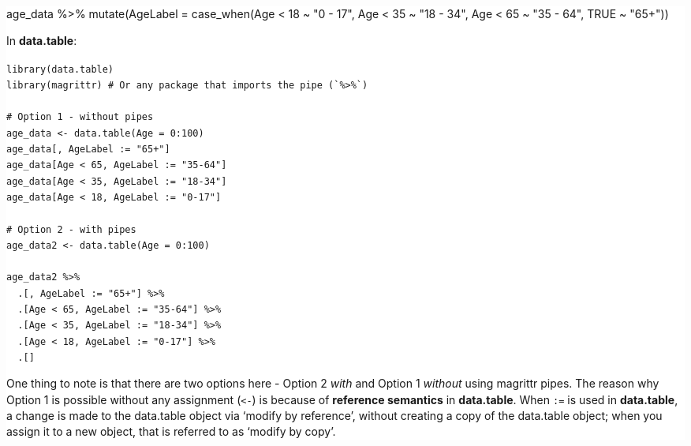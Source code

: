 <span id="cb11-4"><a href="#cb11-4"></a></span>
<span id="cb11-5"><a href="#cb11-5"></a>age_data <span class="op">%&gt;%</span></span>
<span id="cb11-6"><a href="#cb11-6"></a><span class="st">  </span><span class="kw">mutate</span>(<span class="dt">AgeLabel =</span> <span class="kw">case_when</span>(Age <span class="op">&lt;</span><span class="st"> </span><span class="dv">18</span> <span class="op">~</span><span class="st"> &quot;0 - 17&quot;</span>,</span>
<span id="cb11-7"><a href="#cb11-7"></a>                              Age <span class="op">&lt;</span><span class="st"> </span><span class="dv">35</span> <span class="op">~</span><span class="st"> &quot;18 - 34&quot;</span>,</span>
<span id="cb11-8"><a href="#cb11-8"></a>                              Age <span class="op">&lt;</span><span class="st"> </span><span class="dv">65</span> <span class="op">~</span><span class="st"> &quot;35 - 64&quot;</span>,</span>
<span id="cb11-9"><a href="#cb11-9"></a>                              <span class="ot">TRUE</span> <span class="op">~</span><span class="st"> &quot;65+&quot;</span>))</span></code></pre></div>
<p>In <strong>data.table</strong>:</p>
<div class="sourceCode" id="cb12"><pre class="sourceCode r"><code class="sourceCode r"><span id="cb12-1"><a href="#cb12-1"></a><span class="kw">library</span>(data.table)</span>
<span id="cb12-2"><a href="#cb12-2"></a><span class="kw">library</span>(magrittr) <span class="co"># Or any package that imports the pipe (`%&gt;%`)</span></span>
<span id="cb12-3"><a href="#cb12-3"></a></span>
<span id="cb12-4"><a href="#cb12-4"></a><span class="co"># Option 1 - without pipes</span></span>
<span id="cb12-5"><a href="#cb12-5"></a>age_data &lt;-<span class="st"> </span><span class="kw">data.table</span>(<span class="dt">Age =</span> <span class="dv">0</span><span class="op">:</span><span class="dv">100</span>)</span>
<span id="cb12-6"><a href="#cb12-6"></a>age_data[, AgeLabel <span class="op">:</span><span class="er">=</span><span class="st"> &quot;65+&quot;</span>]</span>
<span id="cb12-7"><a href="#cb12-7"></a>age_data[Age <span class="op">&lt;</span><span class="st"> </span><span class="dv">65</span>, AgeLabel <span class="op">:</span><span class="er">=</span><span class="st"> &quot;35-64&quot;</span>]</span>
<span id="cb12-8"><a href="#cb12-8"></a>age_data[Age <span class="op">&lt;</span><span class="st"> </span><span class="dv">35</span>, AgeLabel <span class="op">:</span><span class="er">=</span><span class="st"> &quot;18-34&quot;</span>]</span>
<span id="cb12-9"><a href="#cb12-9"></a>age_data[Age <span class="op">&lt;</span><span class="st"> </span><span class="dv">18</span>, AgeLabel <span class="op">:</span><span class="er">=</span><span class="st"> &quot;0-17&quot;</span>]        </span>
<span id="cb12-10"><a href="#cb12-10"></a></span>
<span id="cb12-11"><a href="#cb12-11"></a><span class="co"># Option 2 - with pipes</span></span>
<span id="cb12-12"><a href="#cb12-12"></a>age_data2 &lt;-<span class="st"> </span><span class="kw">data.table</span>(<span class="dt">Age =</span> <span class="dv">0</span><span class="op">:</span><span class="dv">100</span>)</span>
<span id="cb12-13"><a href="#cb12-13"></a></span>
<span id="cb12-14"><a href="#cb12-14"></a>age_data2 <span class="op">%&gt;%</span></span>
<span id="cb12-15"><a href="#cb12-15"></a><span class="st">  </span>.[, AgeLabel <span class="op">:</span><span class="er">=</span><span class="st"> &quot;65+&quot;</span>] <span class="op">%&gt;%</span></span>
<span id="cb12-16"><a href="#cb12-16"></a><span class="st">  </span>.[Age <span class="op">&lt;</span><span class="st"> </span><span class="dv">65</span>, AgeLabel <span class="op">:</span><span class="er">=</span><span class="st"> &quot;35-64&quot;</span>] <span class="op">%&gt;%</span></span>
<span id="cb12-17"><a href="#cb12-17"></a><span class="st">  </span>.[Age <span class="op">&lt;</span><span class="st"> </span><span class="dv">35</span>, AgeLabel <span class="op">:</span><span class="er">=</span><span class="st"> &quot;18-34&quot;</span>] <span class="op">%&gt;%</span></span>
<span id="cb12-18"><a href="#cb12-18"></a><span class="st">  </span>.[Age <span class="op">&lt;</span><span class="st"> </span><span class="dv">18</span>, AgeLabel <span class="op">:</span><span class="er">=</span><span class="st"> &quot;0-17&quot;</span>] <span class="op">%&gt;%</span></span>
<span id="cb12-19"><a href="#cb12-19"></a><span class="st">  </span>.[]</span></code></pre></div>
<p>One thing to note is that there are two options here - Option 2 <em>with</em> and Option 1 <em>without</em> using magrittr pipes. The reason why Option 1 is possible without any assignment (<code>&lt;-</code>) is because of <strong>reference semantics</strong> in <strong>data.table</strong>. When <code>:=</code> is used in <strong>data.table</strong>, a change is made to the data.table object via ‘modify by reference’, without creating a copy of the data.table object; when you assign it to a new object, that is referred to as ‘modify by copy’.</p>